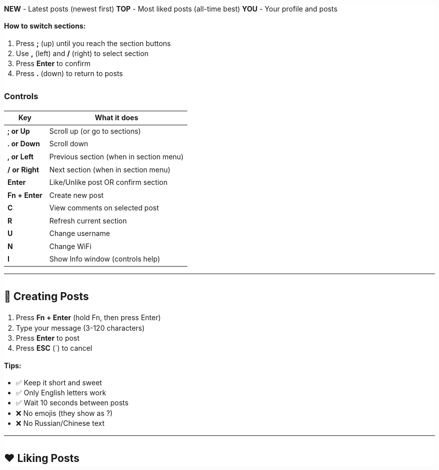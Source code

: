 **NEW** - Latest posts (newest first)
**TOP** - Most liked posts (all-time best)
**YOU** - Your profile and posts

**How to switch sections:**
1. Press **;** (up) until you reach the section buttons
2. Use **,** (left) and **/** (right) to select section
3. Press **Enter** to confirm
4. Press **.** (down) to return to posts

### Controls

| Key | What it does |
|-----|--------------|
| **; or Up** | Scroll up (or go to sections) |
| **. or Down** | Scroll down |
| **, or Left** | Previous section (when in section menu) |
| **/ or Right** | Next section (when in section menu) |
| **Enter** | Like/Unlike post OR confirm section |
| **Fn + Enter** | Create new post |
| **C** | View comments on selected post |
| **R** | Refresh current section |
| **U** | Change username |
| **N** | Change WiFi |
| **I** | Show Info window (controls help) |

---

## 📝 Creating Posts

1. Press **Fn + Enter** (hold Fn, then press Enter)
2. Type your message (3-120 characters)
3. Press **Enter** to post
4. Press **ESC** (`) to cancel

**Tips:**
- ✅ Keep it short and sweet
- ✅ Only English letters work
- ✅ Wait 10 seconds between posts
- ❌ No emojis (they show as ?)
- ❌ No Russian/Chinese text

---

## ❤️ Liking Posts
